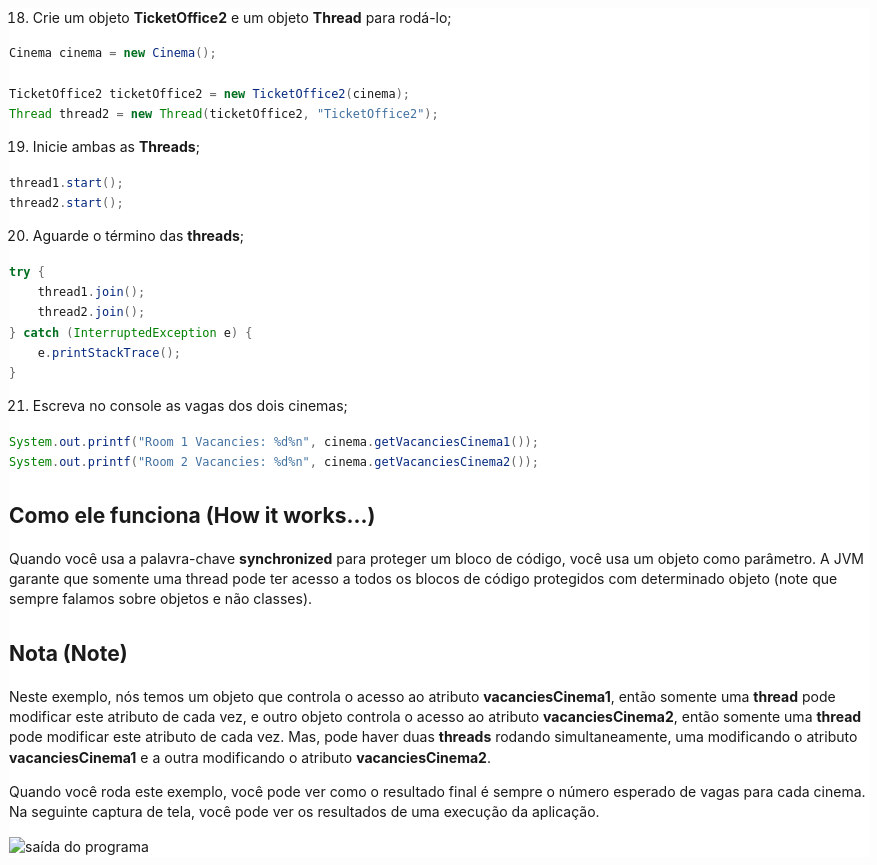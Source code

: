  18. Crie um objeto **TicketOffice2** e um objeto **Thread** para rodá-lo;
```java
Cinema cinema = new Cinema();

TicketOffice2 ticketOffice2 = new TicketOffice2(cinema);
Thread thread2 = new Thread(ticketOffice2, "TicketOffice2");
```

 19. Inicie ambas as **Threads**;
```java
thread1.start();
thread2.start();
```

 20. Aguarde o término das **threads**;
```java
try {
    thread1.join();
    thread2.join();
} catch (InterruptedException e) {
    e.printStackTrace();
}
```

 21. Escreva no console as vagas dos dois cinemas;
```java
System.out.printf("Room 1 Vacancies: %d%n", cinema.getVacanciesCinema1());
System.out.printf("Room 2 Vacancies: %d%n", cinema.getVacanciesCinema2());
```

## Como ele funciona (How it works...)
Quando você usa a palavra-chave **synchronized** para proteger um bloco de código, você usa um objeto como
parâmetro. A JVM garante que somente uma thread pode ter acesso a todos os blocos de código protegidos com 
determinado objeto (note que sempre falamos sobre objetos e não classes).

## Nota (Note)
Neste exemplo, nós temos um objeto que controla o acesso ao atributo **vacanciesCinema1**, então
somente uma **thread** pode modificar este atributo de cada vez, e outro objeto controla o acesso ao 
atributo **vacanciesCinema2**, então somente uma **thread** pode modificar este atributo de cada vez. Mas, 
pode haver duas **threads** rodando simultaneamente, uma modificando o atributo **vacanciesCinema1** e a 
outra modificando o atributo **vacanciesCinema2**.

Quando você roda este exemplo, você pode ver como o resultado final é sempre o número esperado de vagas para 
cada cinema. Na seguinte captura de tela, você pode ver os resultados de uma execução da aplicação.

![saída do programa](https://raw.githubusercontent.com/PedroFerreiraCJr/traducao-java-7-concurrency/master/images/recipe_02_segundo_capitulo.png)
